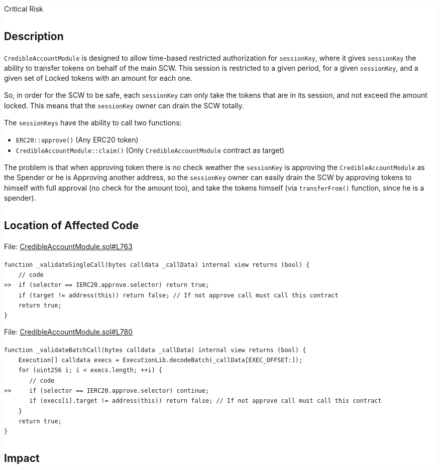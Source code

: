 Critical Risk

## Description

`CredibleAccountModule` is designed to allow time-based restricted authorization for `sessionKey`, where it gives `sessionKey` the ability to transfer tokens on behalf of the main SCW. This session is restricted to a given period, for a given `sessionKey`, and a given set of Locked tokens with an amount for each one.

So, in order for the SCW to be safe, each `sessionKey` can only take the tokens that are in its session, and not exceed the amount locked. This means that the `sessionKey` owner can drain the SCW totally.

The `sessionKeys` have the ability to call two functions:

- `ERC20::approve()` (Any ERC20 token)
- `CredibleAccountModule::claim()` (Only `CredibleAccountModule` contract as target)

The problem is that when approving token there is no check weather the `sessionKey` is approving the `CredibleAccountModule` as the Spender or he is Approving another address, so the `sessionKey` owner can easily drain the SCW by approving tokens to himself with full approval (no check for the amount too), and take the tokens himself (via `transferFrom()` function, since he is a spender).

## Location of Affected Code

File: [CredibleAccountModule.sol#L763](https://github.com/etherspot/etherspot-modular-accounts/blob/9019f2a78c36e74bdb1df4029672998cb4631162/src/modules/validators/CredibleAccountModule.sol#L763)

```solidity
function _validateSingleCall(bytes calldata _callData) internal view returns (bool) {
    // code
>>  if (selector == IERC20.approve.selector) return true;
    if (target != address(this)) return false; // If not approve call must call this contract
    return true;
}
```

File: [CredibleAccountModule.sol#L780](https://github.com/etherspot/etherspot-modular-accounts/blob/9019f2a78c36e74bdb1df4029672998cb4631162/src/modules/validators/CredibleAccountModule.sol#L780)

```solidity
function _validateBatchCall(bytes calldata _callData) internal view returns (bool) {
    Execution[] calldata execs = ExecutionLib.decodeBatch(_callData[EXEC_OFFSET:]);
    for (uint256 i; i < execs.length; ++i) {
       // code
>>     if (selector == IERC20.approve.selector) continue;
       if (execs[i].target != address(this)) return false; // If not approve call must call this contract
    }
    return true;
}
```

## Impact
